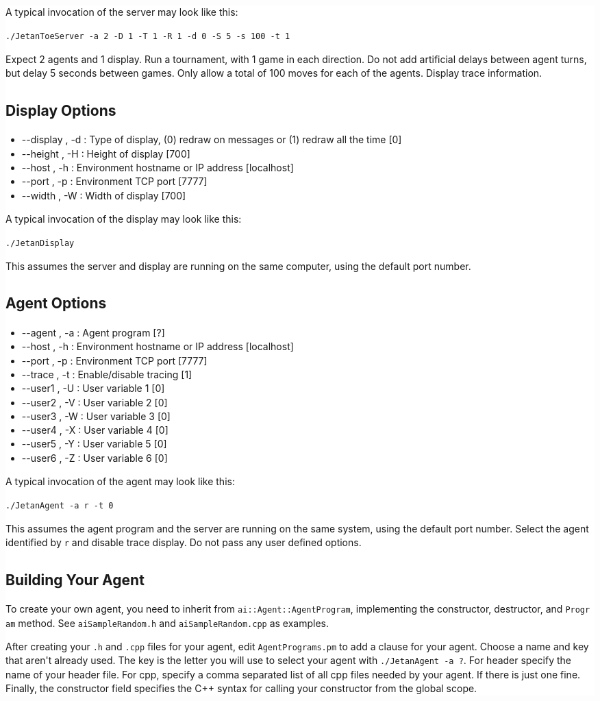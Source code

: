 A typical invocation of the server may look like this:

    ./JetanToeServer -a 2 -D 1 -T 1 -R 1 -d 0 -S 5 -s 100 -t 1

Expect 2 agents and 1 display.  Run a tournament, with 1 game in each
direction. Do not add artificial delays between agent turns, but delay
5 seconds between games.  Only allow a total of 100 moves for each of the
agents.  Display trace information.

Display Options
---------------

- --display , -d : Type of display, (0) redraw on messages or (1) redraw all the time [0]
- --height , -H : Height of display [700]
- --host , -h : Environment hostname or IP address [localhost]
- --port , -p : Environment TCP port [7777]
- --width , -W : Width of display [700]

A typical invocation of the display may look like this:

    ./JetanDisplay

This assumes the server and display are running on the same computer,
using the default port number.

Agent Options
-------------

- --agent , -a : Agent program [?]
- --host , -h : Environment hostname or IP address [localhost]
- --port , -p : Environment TCP port [7777]
- --trace , -t : Enable/disable tracing [1]
- --user1 , -U : User variable 1 [0]
- --user2 , -V : User variable 2 [0]
- --user3 , -W : User variable 3 [0]
- --user4 , -X : User variable 4 [0]
- --user5 , -Y : User variable 5 [0]
- --user6 , -Z : User variable 6 [0]

A typical invocation of the agent may look like this:

    ./JetanAgent -a r -t 0

This assumes the agent program and the server are running on the
same system, using the default port number.  Select the agent
identified by `r` and disable trace display.  Do not pass
any user defined options.

Building Your Agent
-------------------

To create your own agent, you need to inherit from
`ai::Agent::AgentProgram`, implementing the constructor, destructor,
and `Program` method.  See `aiSampleRandom.h` and `aiSampleRandom.cpp`
as examples.

After creating your `.h` and `.cpp` files for your agent, edit
`AgentPrograms.pm` to add a clause for your agent.  Choose a name and
key that aren't already used. The key is the letter you will use to
select your agent with `./JetanAgent -a ?`.  For header specify the
name of your header file.  For cpp, specify a comma separated list of
all cpp files needed by your agent.  If there is just one fine.
Finally, the constructor field specifies the C++ syntax for calling your
constructor from the global scope.
